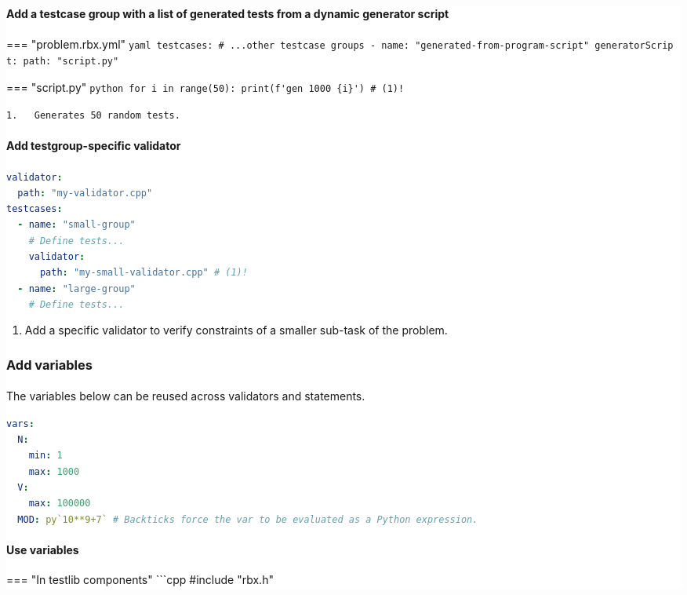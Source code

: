 #### Add a testcase group with a list of generated tests from a dynamic generator script

=== "problem.rbx.yml"
    ```yaml
    testcases:
      # ...other testcase groups
       - name: "generated-from-program-script"
         generatorScript:
            path: "script.py"
    ```

=== "script.py"
    ```python
    for i in range(50):
      print(f'gen 1000 {i}') # (1)!
    ```

    1.   Generates 50 random tests.

#### Add testgroup-specific validator

```yaml
validator:
  path: "my-validator.cpp"
testcases:
  - name: "small-group"
    # Define tests...
    validator:
      path: "my-small-validator.cpp" # (1)!
  - name: "large-group"
    # Define tests...
```

1. Add a specific validator to verify constraints of a smaller sub-task of the problem.

### Add variables

The variables below can be reused across validators and statements.

```yaml
vars:
  N:
    min: 1
    max: 1000
  V:
    max: 100000
  MOD: py`10**9+7` # Backticks force the var to be evaluated as a Python expression.
```

#### Use variables

=== "In testlib components"
    ```cpp
    #include "rbx.h"
